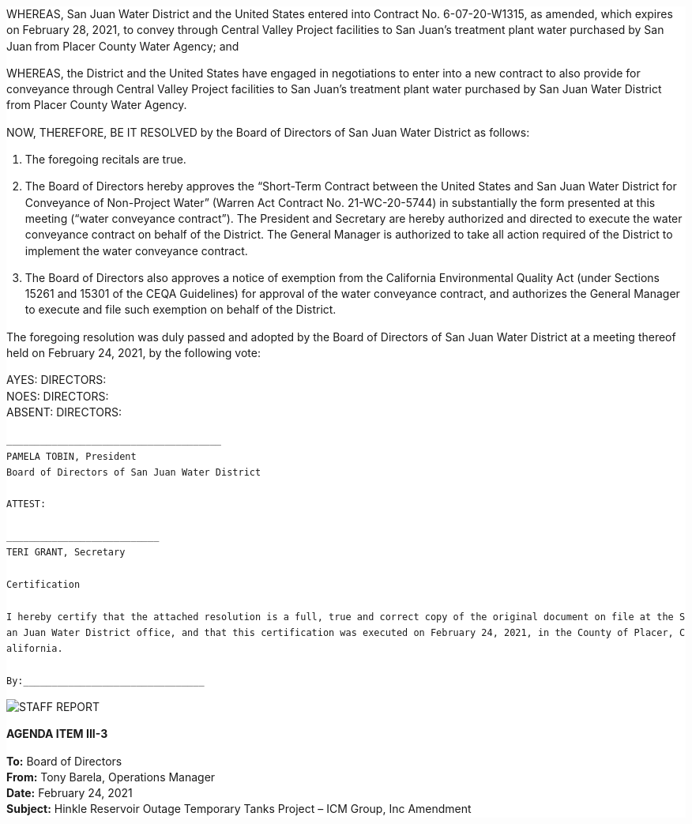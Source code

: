 WHEREAS, San Juan Water District and the United States entered into Contract No. 6-07-20-W1315, as amended, which expires on February 28, 2021, to convey through Central Valley Project facilities to San Juan’s treatment plant water purchased by San Juan from Placer County Water Agency; and

WHEREAS, the District and the United States have engaged in negotiations to enter into a new contract to also provide for conveyance through Central Valley Project facilities to San Juan’s treatment plant water purchased by San Juan Water District from Placer County Water Agency.

NOW, THEREFORE, BE IT RESOLVED by the Board of Directors of San Juan Water District as follows:

1. The foregoing recitals are true.

2. The Board of Directors hereby approves the “Short-Term Contract between the United States and San Juan Water District for Conveyance of Non-Project Water” (Warren Act Contract No. 21-WC-20-5744) in substantially the form presented at this meeting (“water conveyance contract”). The President and Secretary are hereby authorized and directed to execute the water conveyance contract on behalf of the District. The General Manager is authorized to take all action required of the District to implement the water conveyance contract.

3. The Board of Directors also approves a notice of exemption from the California Environmental Quality Act (under Sections 15261 and 15301 of the CEQA Guidelines) for approval of the water conveyance contract, and authorizes the General Manager to execute and file such exemption on behalf of the District.

The foregoing resolution was duly passed and adopted by the Board of Directors of San Juan Water District at a meeting thereof held on February 24, 2021, by the following vote:

AYES: DIRECTORS:  
NOES: DIRECTORS:  
ABSENT: DIRECTORS:  

```
______________________________________
PAMELA TOBIN, President
Board of Directors of San Juan Water District

ATTEST:

___________________________
TERI GRANT, Secretary

Certification

I hereby certify that the attached resolution is a full, true and correct copy of the original document on file at the San Juan Water District office, and that this certification was executed on February 24, 2021, in the County of Placer, California.

By:________________________________
```

![STAFF REPORT](https://via.placeholder.com/993x768.png?text=STAFF+REPORT)

**AGENDA ITEM III-3**

**To:** Board of Directors  
**From:** Tony Barela, Operations Manager  
**Date:** February 24, 2021  
**Subject:** Hinkle Reservoir Outage Temporary Tanks Project – ICM Group, Inc Amendment  
